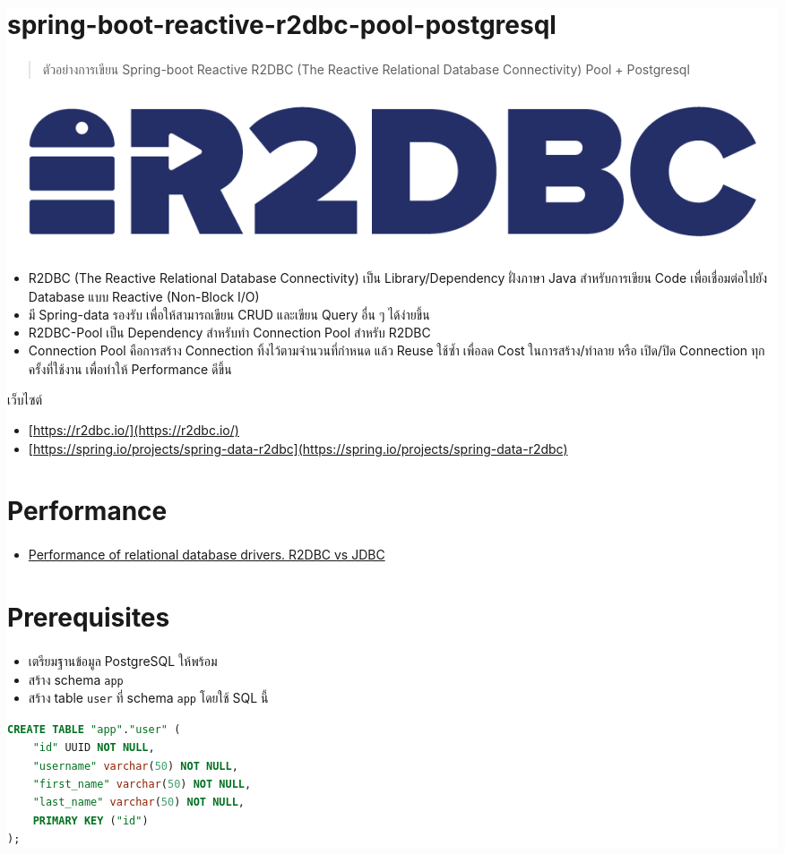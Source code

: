 # spring-boot-reactive-r2dbc-pool-postgresql

> ตัวอย่างการเขียน Spring-boot Reactive R2DBC (The Reactive Relational Database Connectivity) Pool + Postgresql

![](./PVLG-R2DBC-Logo-RGB.png)

- R2DBC (The Reactive Relational Database Connectivity) เป็น Library/Dependency ฝั่งภาษา Java สำหรับการเขียน Code เพื่อเชื่อมต่อไปยัง Database แบบ Reactive (Non-Block I/O) 
- มี Spring-data รองรับ เพื่อให้สามารถเขียน CRUD และเขียน Query อื่น ๆ ได้ง่ายขึ้น     
- R2DBC-Pool เป็น Dependency สำหรับทำ Connection Pool สำหรับ R2DBC 
- Connection Pool คือการสร้าง Connection ทิ้งไว้ตามจำนวนที่กำหนด แล้ว Reuse ใช้ซ้ำ เพื่อลด Cost ในการสร้าง/ทำลาย หรือ เปิด/ปิด Connection ทุกครั้งที่ใช้งาน เพื่อทำให้ Performance ดีขึ้น
  
เว็บไซต์ 
- [https://r2dbc.io/](https://r2dbc.io/)
- [https://spring.io/projects/spring-data-r2dbc](https://spring.io/projects/spring-data-r2dbc)

# Performance 

- [Performance of relational database drivers. R2DBC vs JDBC](https://technology.amis.nl/2020/03/27/performance-of-relational-database-drivers-r2dbc-vs-jdbc/)

# Prerequisites

- เตรียมฐานข้อมูล PostgreSQL ให้พร้อม
- สร้าง schema `app`
- สร้าง table `user` ที่ schema `app` โดยใช้ SQL นี้

```sql
CREATE TABLE "app"."user" (
    "id" UUID NOT NULL,
    "username" varchar(50) NOT NULL,
    "first_name" varchar(50) NOT NULL,
    "last_name" varchar(50) NOT NULL,
    PRIMARY KEY ("id")
);
```
